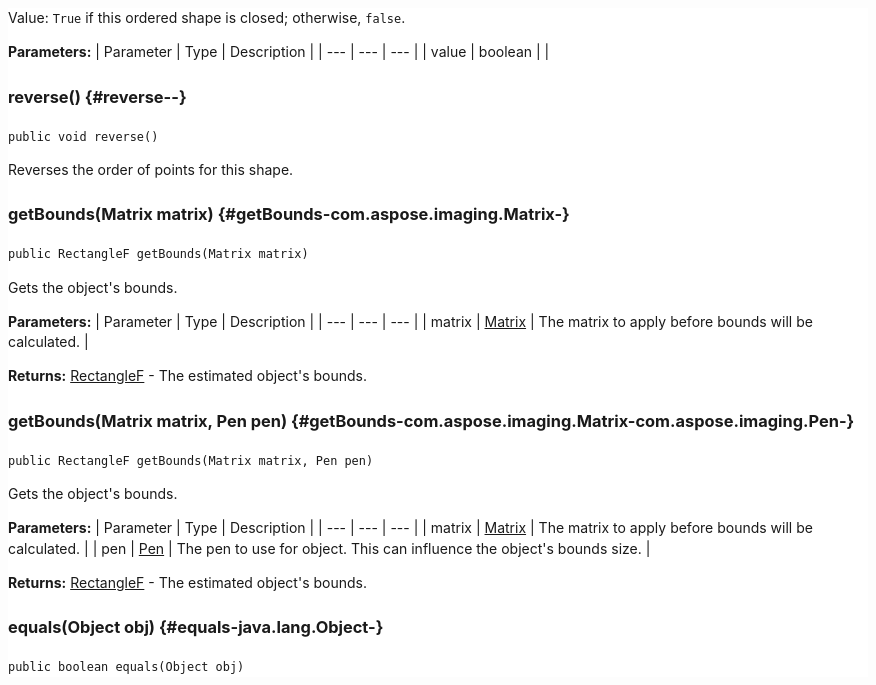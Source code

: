 Value: `True` if this ordered shape is closed; otherwise, `false`.

**Parameters:**
| Parameter | Type | Description |
| --- | --- | --- |
| value | boolean |  |

### reverse() {#reverse--}
```
public void reverse()
```


Reverses the order of points for this shape.

### getBounds(Matrix matrix) {#getBounds-com.aspose.imaging.Matrix-}
```
public RectangleF getBounds(Matrix matrix)
```


Gets the object's bounds.

**Parameters:**
| Parameter | Type | Description |
| --- | --- | --- |
| matrix | [Matrix](../../com.aspose.imaging/matrix) | The matrix to apply before bounds will be calculated. |

**Returns:**
[RectangleF](../../com.aspose.imaging/rectanglef) - The estimated object's bounds.
### getBounds(Matrix matrix, Pen pen) {#getBounds-com.aspose.imaging.Matrix-com.aspose.imaging.Pen-}
```
public RectangleF getBounds(Matrix matrix, Pen pen)
```


Gets the object's bounds.

**Parameters:**
| Parameter | Type | Description |
| --- | --- | --- |
| matrix | [Matrix](../../com.aspose.imaging/matrix) | The matrix to apply before bounds will be calculated. |
| pen | [Pen](../../com.aspose.imaging/pen) | The pen to use for object. This can influence the object's bounds size. |

**Returns:**
[RectangleF](../../com.aspose.imaging/rectanglef) - The estimated object's bounds.
### equals(Object obj) {#equals-java.lang.Object-}
```
public boolean equals(Object obj)
```

